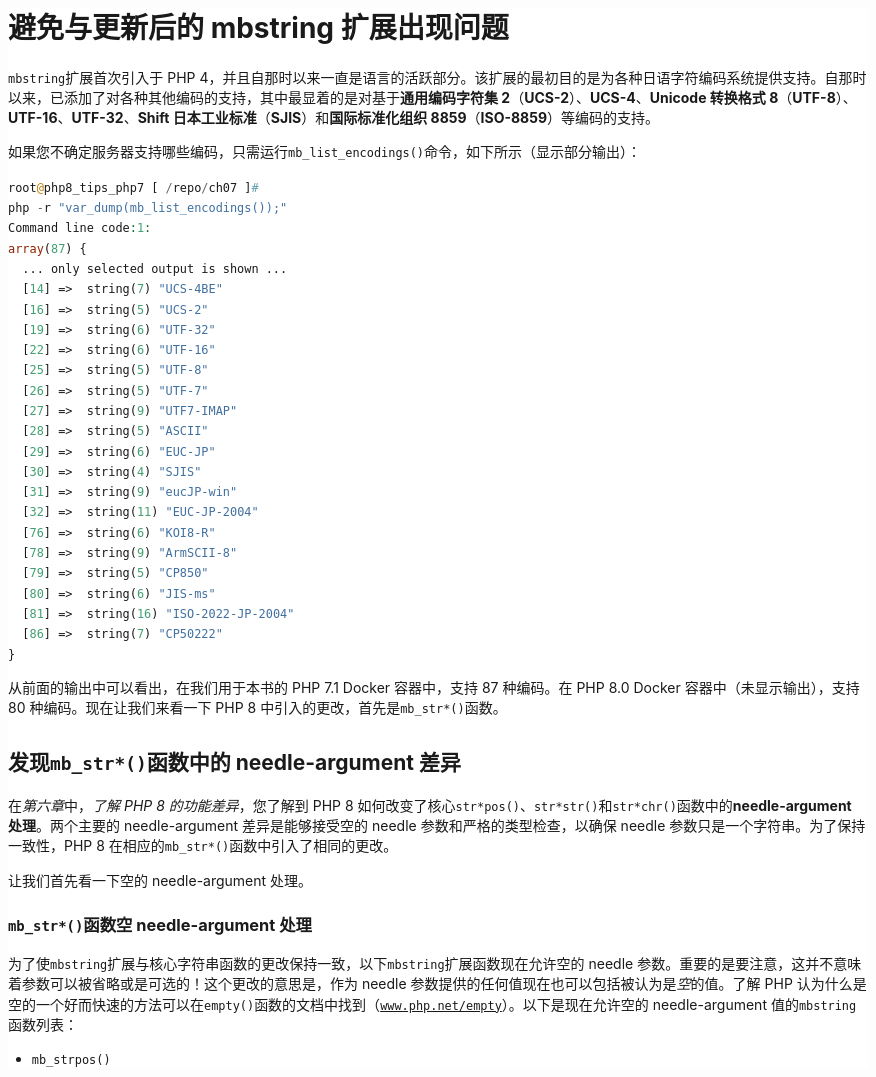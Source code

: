 # 避免与更新后的 mbstring 扩展出现问题

`mbstring`扩展首次引入于 PHP 4，并且自那时以来一直是语言的活跃部分。该扩展的最初目的是为各种日语字符编码系统提供支持。自那时以来，已添加了对各种其他编码的支持，其中最显着的是对基于**通用编码字符集 2**（**UCS-2**）、**UCS-4**、**Unicode 转换格式 8**（**UTF-8**）、**UTF-16**、**UTF-32**、**Shift 日本工业标准**（**SJIS**）和**国际标准化组织 8859**（**ISO-8859**）等编码的支持。

如果您不确定服务器支持哪些编码，只需运行`mb_list_encodings()`命令，如下所示（显示部分输出）：

```php
root@php8_tips_php7 [ /repo/ch07 ]# 
php -r "var_dump(mb_list_encodings());"
Command line code:1:
array(87) {
  ... only selected output is shown ...
  [14] =>  string(7) "UCS-4BE"
  [16] =>  string(5) "UCS-2"
  [19] =>  string(6) "UTF-32"
  [22] =>  string(6) "UTF-16"
  [25] =>  string(5) "UTF-8"
  [26] =>  string(5) "UTF-7"
  [27] =>  string(9) "UTF7-IMAP"
  [28] =>  string(5) "ASCII"
  [29] =>  string(6) "EUC-JP"
  [30] =>  string(4) "SJIS"
  [31] =>  string(9) "eucJP-win"
  [32] =>  string(11) "EUC-JP-2004"
  [76] =>  string(6) "KOI8-R"
  [78] =>  string(9) "ArmSCII-8"
  [79] =>  string(5) "CP850"
  [80] =>  string(6) "JIS-ms"
  [81] =>  string(16) "ISO-2022-JP-2004"
  [86] =>  string(7) "CP50222"
}
```

从前面的输出中可以看出，在我们用于本书的 PHP 7.1 Docker 容器中，支持 87 种编码。在 PHP 8.0 Docker 容器中（未显示输出），支持 80 种编码。现在让我们来看一下 PHP 8 中引入的更改，首先是`mb_str*()`函数。

## 发现`mb_str*()`函数中的 needle-argument 差异

在*第六章*中，*了解 PHP 8 的功能差异*，您了解到 PHP 8 如何改变了核心`str*pos()`、`str*str()`和`str*chr()`函数中的**needle-argument 处理**。两个主要的 needle-argument 差异是能够接受空的 needle 参数和严格的类型检查，以确保 needle 参数只是一个字符串。为了保持一致性，PHP 8 在相应的`mb_str*()`函数中引入了相同的更改。

让我们首先看一下空的 needle-argument 处理。

### `mb_str*()`函数空 needle-argument 处理

为了使`mbstring`扩展与核心字符串函数的更改保持一致，以下`mbstring`扩展函数现在允许空的 needle 参数。重要的是要注意，这并不意味着参数可以被省略或是可选的！这个更改的意思是，作为 needle 参数提供的任何值现在也可以包括被认为是*空*的值。了解 PHP 认为什么是空的一个好而快速的方法可以在`empty()`函数的文档中找到（[`www.php.net/empty`](https://www.php.net/empty)）。以下是现在允许空的 needle-argument 值的`mbstring`函数列表：

+   `mb_strpos()`
